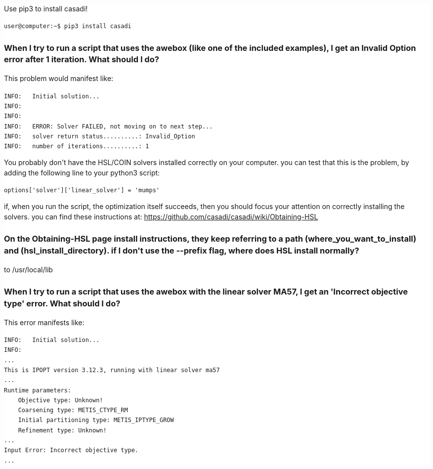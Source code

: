 Use pip3 to install casadi! 
```
user@computer:~$ pip3 install casadi
```

### When I try to run a script that uses the awebox (like one of the included examples), I get an Invalid Option error after 1 iteration. What should I do? 

This problem would manifest like:
```
INFO:	Initial solution...
INFO:	
INFO:	
INFO:	ERROR: Solver FAILED, not moving on to next step...
INFO:	solver return status..........: Invalid_Option                
INFO:	number of iterations..........: 1                 
```

You probably don't have the HSL/COIN solvers installed correctly on your computer. you can test that this is the problem, by adding the following line to your python3 script: 

```
options['solver']['linear_solver'] = 'mumps'
```

if, when you run the script, the optimization itself succeeds, then you should focus your attention on correctly installing the solvers. you can find these instructions at: 
https://github.com/casadi/casadi/wiki/Obtaining-HSL


### On the Obtaining-HSL page install instructions, they keep referring to a path (where_you_want_to_install) and (hsl_install_directory). if I don't use the --prefix flag, where does HSL install normally?

to /usr/local/lib

### When I try to run a script that uses the awebox with the linear solver MA57, I get an 'Incorrect objective type' error. What should I do? 

This error manifests like:

```
INFO:	Initial solution...
INFO:
...
This is IPOPT version 3.12.3, running with linear solver ma57
...
Runtime parameters:
    Objective type: Unknown!
    Coarsening type: METIS_CTYPE_RM
    Initial partitioning type: METIS_IPTYPE_GROW
    Refinement type: Unknown!
...
Input Error: Incorrect objective type.
...
```
